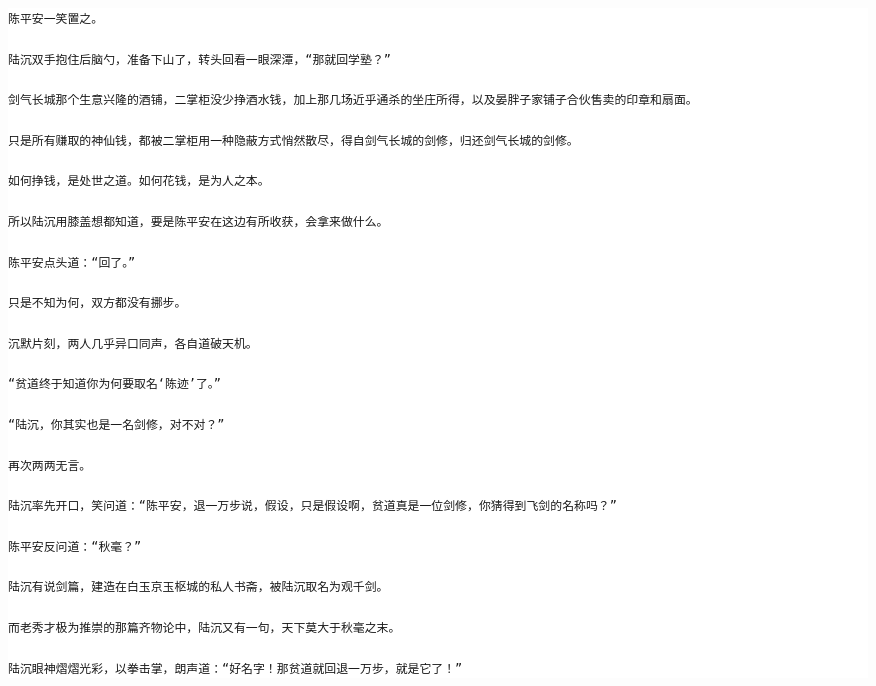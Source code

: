     陈平安一笑置之。

    陆沉双手抱住后脑勺，准备下山了，转头回看一眼深潭，“那就回学塾？”

    剑气长城那个生意兴隆的酒铺，二掌柜没少挣酒水钱，加上那几场近乎通杀的坐庄所得，以及晏胖子家铺子合伙售卖的印章和扇面。

    只是所有赚取的神仙钱，都被二掌柜用一种隐蔽方式悄然散尽，得自剑气长城的剑修，归还剑气长城的剑修。

    如何挣钱，是处世之道。如何花钱，是为人之本。

    所以陆沉用膝盖想都知道，要是陈平安在这边有所收获，会拿来做什么。

    陈平安点头道：“回了。”

    只是不知为何，双方都没有挪步。

    沉默片刻，两人几乎异口同声，各自道破天机。

    “贫道终于知道你为何要取名‘陈迹’了。”

    “陆沉，你其实也是一名剑修，对不对？”

    再次两两无言。

    陆沉率先开口，笑问道：“陈平安，退一万步说，假设，只是假设啊，贫道真是一位剑修，你猜得到飞剑的名称吗？”

    陈平安反问道：“秋毫？”

    陆沉有说剑篇，建造在白玉京玉枢城的私人书斋，被陆沉取名为观千剑。

    而老秀才极为推崇的那篇齐物论中，陆沉又有一句，天下莫大于秋毫之末。

    陆沉眼神熠熠光彩，以拳击掌，朗声道：“好名字！那贫道就回退一万步，就是它了！”
